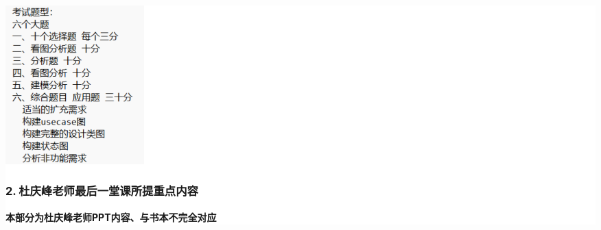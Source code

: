 <img src="assets/image-20240106192647961.png" alt="image-20240106192647961" style="zoom: 25%;" />

### 2. 杜庆峰老师最后一堂课所提重点内容

**本部分为杜庆峰老师PPT内容、与书本不完全对应**
